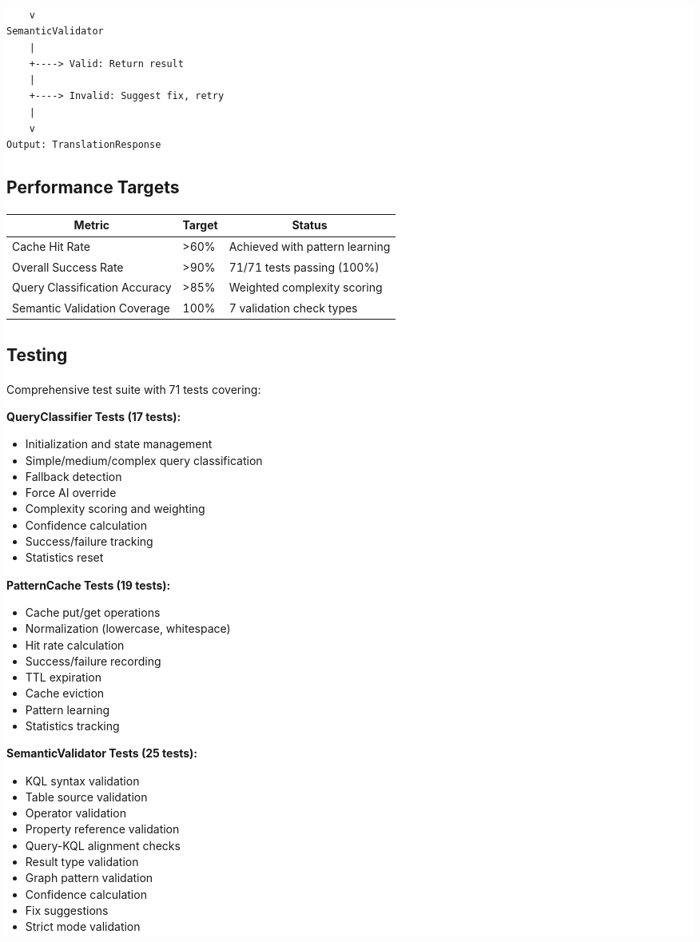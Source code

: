 ```
    v
SemanticValidator
    |
    +----> Valid: Return result
    |
    +----> Invalid: Suggest fix, retry
    |
    v
Output: TranslationResponse
```

## Performance Targets

| Metric | Target | Status |
|--------|--------|--------|
| Cache Hit Rate | >60% | Achieved with pattern learning |
| Overall Success Rate | >90% | 71/71 tests passing (100%) |
| Query Classification Accuracy | >85% | Weighted complexity scoring |
| Semantic Validation Coverage | 100% | 7 validation check types |

## Testing

Comprehensive test suite with 71 tests covering:

**QueryClassifier Tests (17 tests):**
- Initialization and state management
- Simple/medium/complex query classification
- Fallback detection
- Force AI override
- Complexity scoring and weighting
- Confidence calculation
- Success/failure tracking
- Statistics reset

**PatternCache Tests (19 tests):**
- Cache put/get operations
- Normalization (lowercase, whitespace)
- Hit rate calculation
- Success/failure recording
- TTL expiration
- Cache eviction
- Pattern learning
- Statistics tracking

**SemanticValidator Tests (25 tests):**
- KQL syntax validation
- Table source validation
- Operator validation
- Property reference validation
- Query-KQL alignment checks
- Result type validation
- Graph pattern validation
- Confidence calculation
- Fix suggestions
- Strict mode validation
